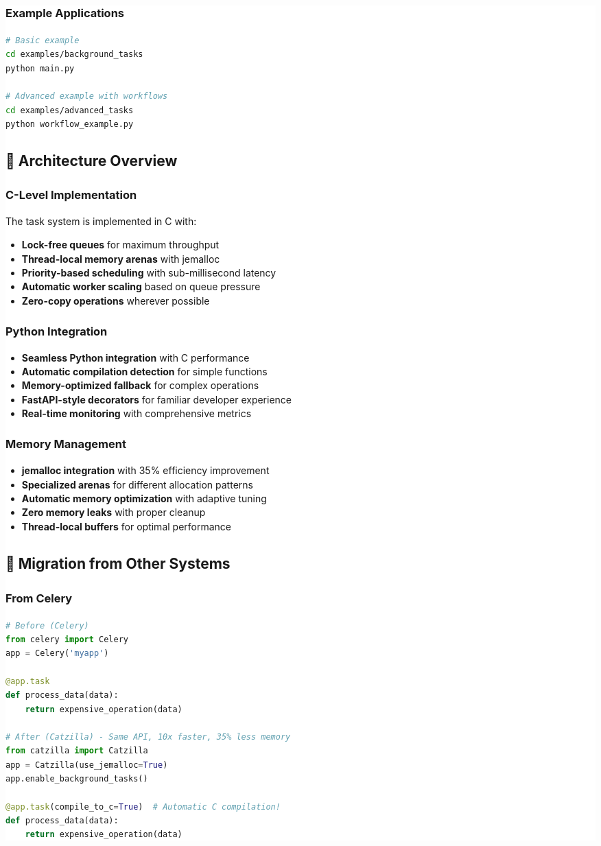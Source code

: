 ### Example Applications

```bash
# Basic example
cd examples/background_tasks
python main.py

# Advanced example with workflows
cd examples/advanced_tasks
python workflow_example.py
```

## 🚀 Architecture Overview

### C-Level Implementation

The task system is implemented in C with:

- **Lock-free queues** for maximum throughput
- **Thread-local memory arenas** with jemalloc
- **Priority-based scheduling** with sub-millisecond latency
- **Automatic worker scaling** based on queue pressure
- **Zero-copy operations** wherever possible

### Python Integration

- **Seamless Python integration** with C performance
- **Automatic compilation detection** for simple functions
- **Memory-optimized fallback** for complex operations
- **FastAPI-style decorators** for familiar developer experience
- **Real-time monitoring** with comprehensive metrics

### Memory Management

- **jemalloc integration** with 35% efficiency improvement
- **Specialized arenas** for different allocation patterns
- **Automatic memory optimization** with adaptive tuning
- **Zero memory leaks** with proper cleanup
- **Thread-local buffers** for optimal performance

## 🎯 Migration from Other Systems

### From Celery

```python
# Before (Celery)
from celery import Celery
app = Celery('myapp')

@app.task
def process_data(data):
    return expensive_operation(data)

# After (Catzilla) - Same API, 10x faster, 35% less memory
from catzilla import Catzilla
app = Catzilla(use_jemalloc=True)
app.enable_background_tasks()

@app.task(compile_to_c=True)  # Automatic C compilation!
def process_data(data):
    return expensive_operation(data)
```
